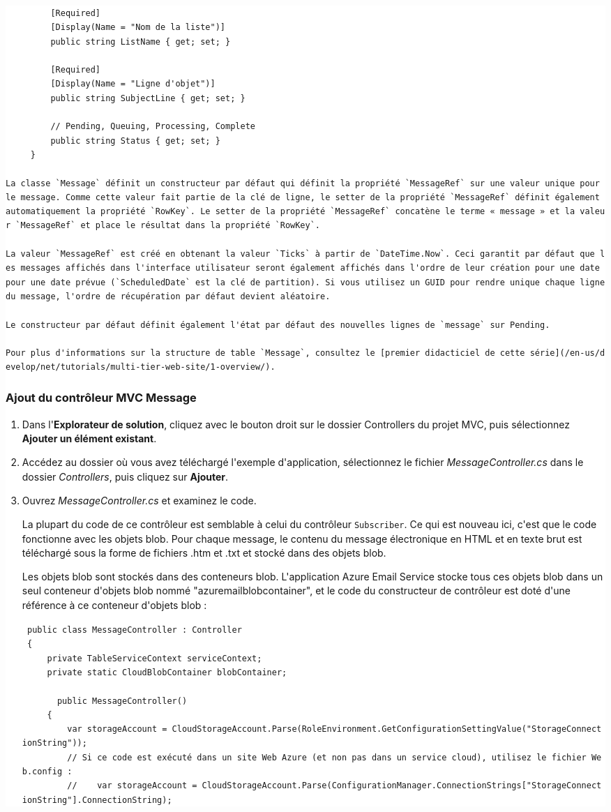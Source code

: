              [Required]
             [Display(Name = "Nom de la liste")]
             public string ListName { get; set; }

             [Required]
             [Display(Name = "Ligne d'objet")]
             public string SubjectLine { get; set; }

             // Pending, Queuing, Processing, Complete
             public string Status { get; set; }
         }

    La classe `Message` définit un constructeur par défaut qui définit la propriété `MessageRef` sur une valeur unique pour le message. Comme cette valeur fait partie de la clé de ligne, le setter de la propriété `MessageRef` définit également automatiquement la propriété `RowKey`. Le setter de la propriété `MessageRef` concatène le terme « message » et la valeur `MessageRef` et place le résultat dans la propriété `RowKey`.

    La valeur `MessageRef` est créé en obtenant la valeur `Ticks` à partir de `DateTime.Now`. Ceci garantit par défaut que les messages affichés dans l'interface utilisateur seront également affichés dans l'ordre de leur création pour une date pour une date prévue (`ScheduledDate` est la clé de partition). Si vous utilisez un GUID pour rendre unique chaque ligne du message, l'ordre de récupération par défaut devient aléatoire.

    Le constructeur par défaut définit également l'état par défaut des nouvelles lignes de `message` sur Pending.

    Pour plus d'informations sur la structure de table `Message`, consultez le [premier didacticiel de cette série](/en-us/develop/net/tutorials/multi-tier-web-site/1-overview/).

### Ajout du contrôleur MVC Message

1.  Dans l'**Explorateur de solution**, cliquez avec le bouton droit sur le dossier Controllers du projet MVC, puis sélectionnez **Ajouter un élément existant**.

2.  Accédez au dossier où vous avez téléchargé l'exemple d'application, sélectionnez le fichier *MessageController.cs* dans le dossier *Controllers*, puis cliquez sur **Ajouter**.

3.  Ouvrez *MessageController.cs* et examinez le code.

    La plupart du code de ce contrôleur est semblable à celui du contrôleur `Subscriber`. Ce qui est nouveau ici, c'est que le code fonctionne avec les objets blob. Pour chaque message, le contenu du message électronique en HTML et en texte brut est téléchargé sous la forme de fichiers .htm et .txt et stocké dans des objets blob.

    Les objets blob sont stockés dans des conteneurs blob. L'application Azure Email Service stocke tous ces objets blob dans un seul conteneur d'objets blob nommé "azuremailblobcontainer", et le code du constructeur de contrôleur est doté d'une référence à ce conteneur d'objets blob :

         public class MessageController : Controller
         {
             private TableServiceContext serviceContext;
             private static CloudBlobContainer blobContainer;

               public MessageController()
             {
                 var storageAccount = CloudStorageAccount.Parse(RoleEnvironment.GetConfigurationSettingValue("StorageConnectionString"));
                 // Si ce code est exécuté dans un site Web Azure (et non pas dans un service cloud), utilisez le fichier Web.config :
                 //    var storageAccount = CloudStorageAccount.Parse(ConfigurationManager.ConnectionStrings["StorageConnectionString"].ConnectionString);
